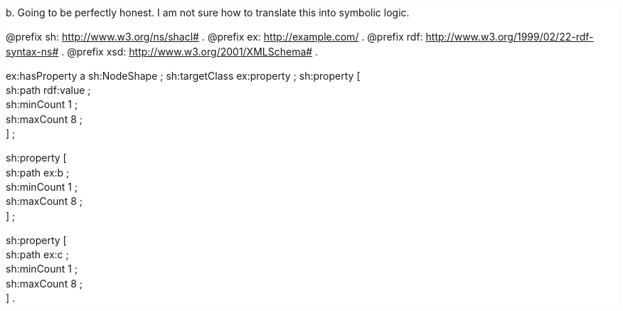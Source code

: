b.	Going to be perfectly honest. I am not sure how to translate this into symbolic logic. 

@prefix sh: <http://www.w3.org/ns/shacl#> .
@prefix ex: <http://example.com/> .
@prefix rdf: <http://www.w3.org/1999/02/22-rdf-syntax-ns#> .
@prefix xsd: <http://www.w3.org/2001/XMLSchema#> .

ex:hasProperty
a sh:NodeShape ;
sh:targetClass ex:property ;
sh:property [    
sh:path rdf:value ;        
sh:minCount 1 ;        
sh:maxCount 8 ;      
] ;

sh:property [    
sh:path ex:b ;    
sh:minCount 1 ;    
sh:maxCount 8 ;  
] ;

sh:property [    
sh:path ex:c ;    
sh:minCount 1 ;    
sh:maxCount 8 ;  
] .
